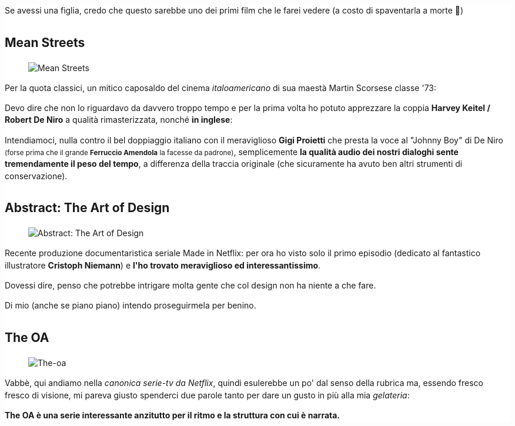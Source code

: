 Se avessi una figlia, credo che questo sarebbe uno dei primi film che le farei vedere (a costo di spaventarla a morte 👹)

## Mean Streets

<figure>
<img src='https://upload.wikimedia.org/wikipedia/en/6/62/Mean_Streets_poster.jpg' alt='Mean Streets'>
</figure>  

Per la quota classici, un mitico caposaldo del cinema _italoamericano_ di sua maestà Martin Scorsese classe '73: 

<iframe width="560" height="315" src="https://www.youtube.com/embed/rCwjzn0CncA" frameborder="0" allowfullscreen></iframe>

Devo dire che non lo riguardavo da davvero troppo tempo e per la prima volta ho potuto apprezzare la coppia **Harvey Keitel / Robert De Niro** a qualità rimasterizzata, nonché **in inglese**: 

Intendiamoci, nulla contro il bel doppiaggio italiano con il meraviglioso **Gigi Proietti** che presta la voce al "Johnny Boy" di De Niro <small>(forse prima che il grande **Ferruccio Amendola** la facesse da padrone)</small>, semplicemente **la qualità audio dei nostri dialoghi sente tremendamente il peso del tempo**, a differenza della traccia originale (che sicuramente ha avuto ben altri strumenti di conservazione).

## Abstract: The Art of Design

<figure>
<img src='http://assets.itsnicethat.com/system/files/012017/588091df7fa44cc1b30020e3/images_slice_large/Abstract_Art_of_Design_Its_Nice_That.png?1484821235' alt='Abstract: The Art of Design'>
</figure> 

Recente produzione documentaristica seriale Made in Netflix: per ora ho visto solo il primo episodio (dedicato al fantastico illustratore **Cristoph Niemann**) e **l'ho trovato meraviglioso ed interessantissimo**.

<iframe width="560" height="315" src="https://www.youtube.com/embed/DYaq2sWTWAA" frameborder="0" allowfullscreen></iframe>

Dovessi dire, penso che potrebbe intrigare molta gente che col design non ha niente a che fare.

Di mio (anche se piano piano) intendo proseguirmela per benino.

## The OA

<figure>
<img src='https://upload.wikimedia.org/wikipedia/en/6/6d/The_OA.png' alt='The-oa'>
</figure> 

Vabbè, qui andiamo nella *canonica serie-tv da Netflix*, quindi esulerebbe un po' dal senso della rubrica ma, essendo fresco fresco di visione, mi pareva giusto spenderci due parole tanto per dare un gusto in più alla mia _gelateria_:

**The OA è una serie interessante anzitutto per il ritmo e la struttura con cui è narrata.**

<iframe width="560" height="315" src="https://www.youtube.com/embed/DvHJtez2IlY" frameborder="0" allowfullscreen></iframe> 
